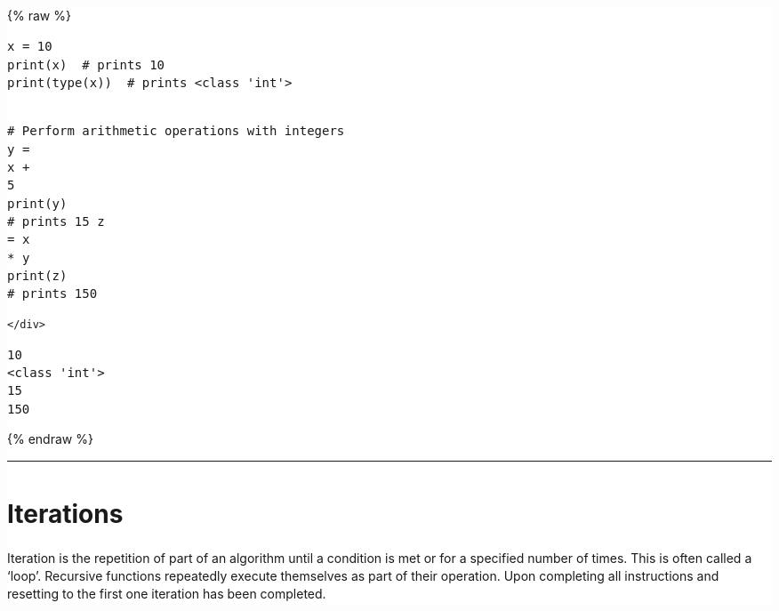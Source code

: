 </div>
</div>
</div>
    {% raw %}
    
<div class="cell border-box-sizing code_cell rendered">
<div class="input">

<div class="inner_cell">
    <div class="input_area">
<div class=" highlight hl-ipython3"><pre><span></span><span class="n">x</span> <span class="o">=</span> <span class="mi">10</span>
<span class="nb">print</span><span class="p">(</span><span class="n">x</span><span class="p">)</span>  <span class="c1"># prints 10</span>
<span class="nb">print</span><span class="p">(</span><span class="nb">type</span><span class="p">(</span><span class="n">x</span><span class="p">))</span>  <span class="c1"># prints &lt;class &#39;int&#39;&gt;</span>

<span class="c1"># Perform arithmetic operations with integers</span>
<span class="n">y</span> <span class="o">=</span> <span class="n">x</span> <span class="o">+</span> <span class="mi">5</span>
<span class="nb">print</span><span class="p">(</span><span class="n">y</span><span class="p">)</span>  <span class="c1"># prints 15</span>
<span class="n">z</span> <span class="o">=</span> <span class="n">x</span> <span class="o">*</span> <span class="n">y</span>
<span class="nb">print</span><span class="p">(</span><span class="n">z</span><span class="p">)</span>  <span class="c1"># prints 150</span>
</pre></div>

    </div>
</div>
</div>

<div class="output_wrapper">
<div class="output">

<div class="output_area">

<div class="output_subarea output_stream output_stdout output_text">
<pre>10
&lt;class &#39;int&#39;&gt;
15
150
</pre>
</div>
</div>

</div>
</div>

</div>
    {% endraw %}

<div class="cell border-box-sizing text_cell rendered"><div class="inner_cell">
<div class="text_cell_render border-box-sizing rendered_html">
<hr>
</div>
</div>
</div>
<div class="cell border-box-sizing text_cell rendered"><div class="inner_cell">
<div class="text_cell_render border-box-sizing rendered_html">
<h1 id="Iterations">Iterations<a class="anchor-link" href="#Iterations"> </a></h1><p>Iteration is the repetition of part of an algorithm until a condition is met or for a specified number of times. This is often called a ‘loop’. Recursive functions repeatedly execute themselves as part of their operation. Upon completing all instructions and resetting to the first one iteration has been completed.</p>
